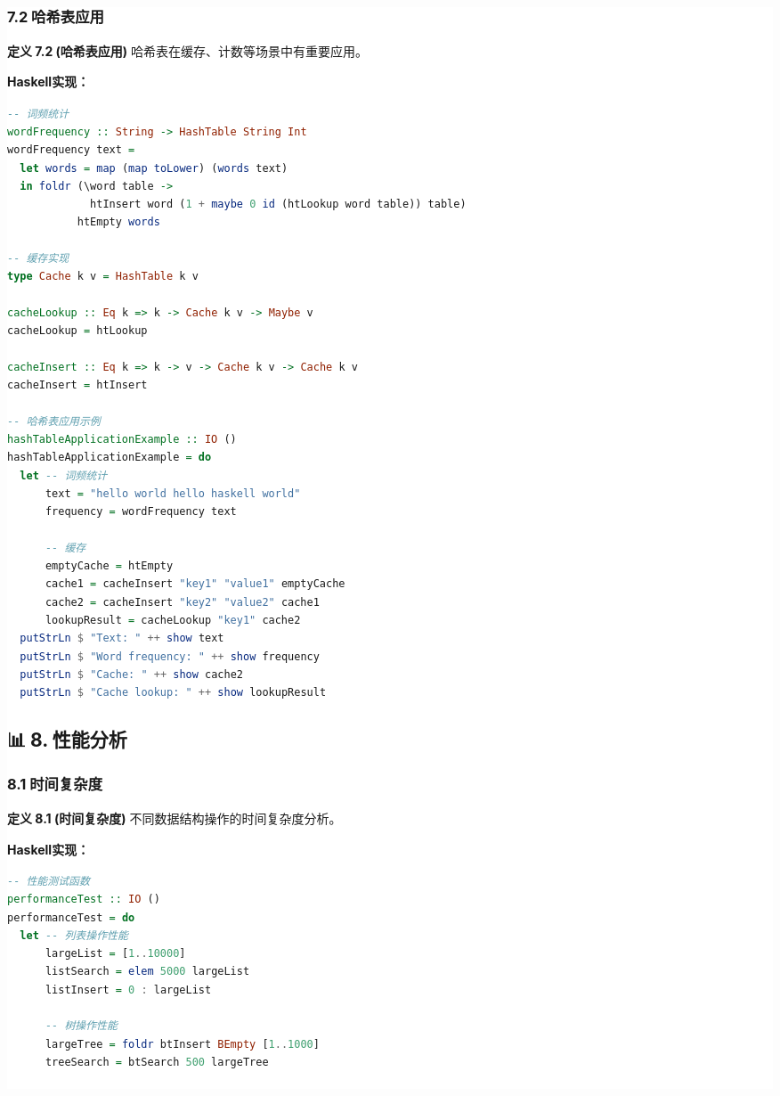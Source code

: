 ### 7.2 哈希表应用

**定义 7.2 (哈希表应用)**
哈希表在缓存、计数等场景中有重要应用。

**Haskell实现：**

```haskell
-- 词频统计
wordFrequency :: String -> HashTable String Int
wordFrequency text = 
  let words = map (map toLower) (words text)
  in foldr (\word table -> 
             htInsert word (1 + maybe 0 id (htLookup word table)) table) 
           htEmpty words

-- 缓存实现
type Cache k v = HashTable k v

cacheLookup :: Eq k => k -> Cache k v -> Maybe v
cacheLookup = htLookup

cacheInsert :: Eq k => k -> v -> Cache k v -> Cache k v
cacheInsert = htInsert

-- 哈希表应用示例
hashTableApplicationExample :: IO ()
hashTableApplicationExample = do
  let -- 词频统计
      text = "hello world hello haskell world"
      frequency = wordFrequency text
      
      -- 缓存
      emptyCache = htEmpty
      cache1 = cacheInsert "key1" "value1" emptyCache
      cache2 = cacheInsert "key2" "value2" cache1
      lookupResult = cacheLookup "key1" cache2
  putStrLn $ "Text: " ++ show text
  putStrLn $ "Word frequency: " ++ show frequency
  putStrLn $ "Cache: " ++ show cache2
  putStrLn $ "Cache lookup: " ++ show lookupResult
```

## 📊 8. 性能分析

### 8.1 时间复杂度

**定义 8.1 (时间复杂度)**
不同数据结构操作的时间复杂度分析。

**Haskell实现：**

```haskell
-- 性能测试函数
performanceTest :: IO ()
performanceTest = do
  let -- 列表操作性能
      largeList = [1..10000]
      listSearch = elem 5000 largeList
      listInsert = 0 : largeList
      
      -- 树操作性能
      largeTree = foldr btInsert BEmpty [1..1000]
      treeSearch = btSearch 500 largeTree
      
```